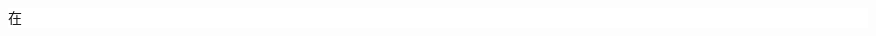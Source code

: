 在 <script setup> 中使用 useSlots 函数获取 slots 插槽数据。
```js
<script setup>
import HelloWorld from './components/HelloWorld.vue'
</script>

<template>
  <HelloWorld>
    <div>默认插槽</div>
    <template v-slot:footer>
      <div>具名插槽footer</div>
    </template>
  </HelloWorld>
</template>
```
```js
<script setup>
import { useSlots } from 'vue'

const slots = useSlots()
// 在js中访问插槽默认插槽default、具名插槽footer
console.log(slots.default)
console.log(slots.footer)
</script>

<template>
  <div>
    <!-- 在模板中使用插槽 -->
    <slot></slot>
    <slot name="footer"></slot>
  </div>
</template>
```
6.3 useCssModule
在 Vue3 中，也是支持 CSS Modules 的，在 <style> 上增加 module 属性，即<style module> 。

<style module> 代码块会被编译为 CSS Modules 并且将生成的 CSS 类作为 
```js
<script setup lang="ts">
import { useCssModule } from 'vue'

// 不传递参数，获取<style module>代码块编译后的css类对象
const style = useCssModule()
console.log(style.success)  // 获取到的是success类名经过 hash 计算后的类名
    
// 传递参数content，获取<style module="content">代码块编译后的css类对象
const contentStyle = useCssModule('content')
</script>

<template>
  <div class="success">普通style red</div>

  <div :class="$style.success">默认CssModule pink</div>
  <div :class="style.success">默认CssModule pink</div>

  <div :class="contentStyle.success">具名CssModule blue</div>
  <div :class="content.success">具名CssModule blue</div>
</template>

<!-- 普通style -->
<style>
.success {
  color: red;
}
</style>
```